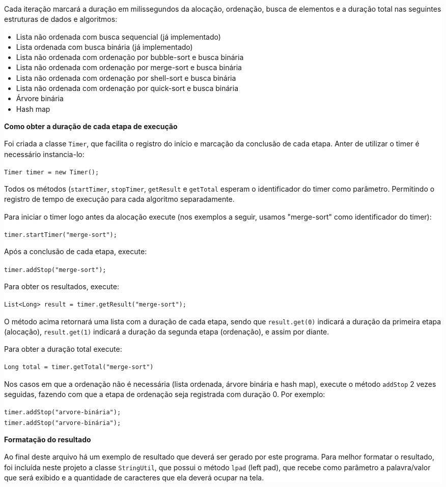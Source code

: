 Cada iteração marcará a duração em milissegundos da alocação, ordenação, busca de elementos e a duração total nas seguintes
estruturas de dados e algoritmos:  
* Lista não ordenada com busca sequencial (já implementado)
* Lista ordenada com busca binária (já implementado)
* Lista não ordenada com ordenação por bubble-sort e busca binária
* Lista não ordenada com ordenação por merge-sort e busca binária
* Lista não ordenada com ordenação por shell-sort e busca binária
* Lista não ordenada com ordenação por quick-sort e busca binária
* Árvore binária
* Hash map

**Como obter a duração de cada etapa de execução**

Foi criada a classe `Timer`, que facilita o registro do início e marcação da conclusão de cada etapa.
Anter de utilizar o timer é necessário instancia-lo:

    Timer timer = new Timer();

Todos os métodos (`startTimer`, `stopTimer`, `getResult` e `getTotal` esperam o identificador do timer
como parâmetro. Permitindo o registro de tempo de execução para cada algoritmo separadamente.

Para iniciar o timer logo antes da alocação execute (nos exemplos a seguir, usamos "merge-sort" como 
identificador do timer):

    timer.startTimer("merge-sort");

Após a conclusão de cada etapa, execute:

    timer.addStop("merge-sort");

Para obter os resultados, execute:

    List<Long> result = timer.getResult("merge-sort");

O método acima retornará uma lista com a duração de cada etapa, sendo que `result.get(0)` indicará
a duração da primeira etapa (alocação), `result.get(1)` indicará a duração da segunda etapa (ordenação),
e assim por diante.

Para obter a duração total execute:

    Long total = timer.getTotal("merge-sort")

Nos casos em que a ordenação não é necessária (lista ordenada, árvore binária e hash map), execute
o método `addStop` 2 vezes seguidas, fazendo com que a etapa de ordenação seja registrada com duração 0.
Por exemplo:

    timer.addStop("arvore-binária");
    timer.addStop("arvore-binária");

**Formatação do resultado**

Ao final deste arquivo há um exemplo de resultado que deverá ser gerado por este programa. Para
melhor formatar o resultado, foi incluída neste projeto a classe `StringUtil`, que possui o método
`lpad` (left pad), que recebe como parâmetro a palavra/valor que será exibido e a quantidade de caracteres
que ela deverá ocupar na tela. 
